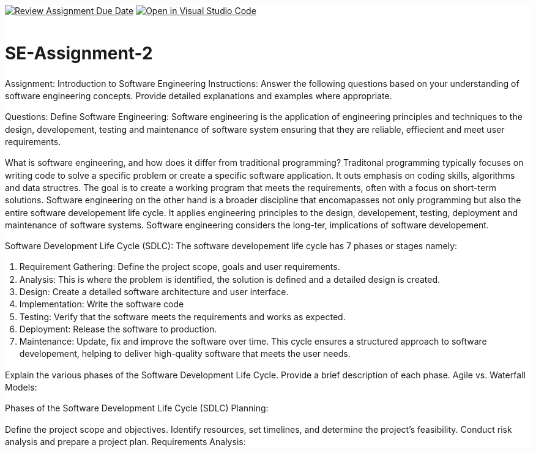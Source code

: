 [![Review Assignment Due Date](https://classroom.github.com/assets/deadline-readme-button-24ddc0f5d75046c5622901739e7c5dd533143b0c8e959d652212380cedb1ea36.svg)](https://classroom.github.com/a/-ucQIGTc)
[![Open in Visual Studio Code](https://classroom.github.com/assets/open-in-vscode-718a45dd9cf7e7f842a935f5ebbe5719a5e09af4491e668f4dbf3b35d5cca122.svg)](https://classroom.github.com/online_ide?assignment_repo_id=15242272&assignment_repo_type=AssignmentRepo)
# SE-Assignment-2
Assignment: Introduction to Software Engineering
Instructions:
Answer the following questions based on your understanding of software engineering concepts. Provide detailed explanations and examples where appropriate.

Questions:
Define Software Engineering:
Software engineering is the application of engineering principles and techniques to the design, developement, testing and maintenance of software system ensuring that they are reliable, effiecient and meet user requirements.

What is software engineering, and how does it differ from traditional programming?
Traditonal programming typically focuses on writing code to solve a specific problem or create a specific software application. It outs emphasis on coding skills, algorithms and data structres. The goal is to create a working program that meets the requirements, often with a focus on short-term solutions.
Software engineering on the other hand is a broader discipline that encomapasses not only programming but also the entire software developement life cycle. It applies engineering principles to the design, developement, testing, deployment and maintenance of software systems. Software engineering considers the long-ter, implications of software developement.

Software Development Life Cycle (SDLC):
The software developement life cycle has 7 phases or stages namely:
1) Requirement Gathering: Define the project scope, goals and user requirements.
2) Analysis: This is where the problem is identified, the solution is defined and a detailed design is created.
3) Design: Create a detailed software architecture and user interface.
4) Implementation: Write the software code
5) Testing: Verify that the software meets the requirements and works as expected.
6) Deployment: Release the software to production.
7) Maintenance: Update, fix and improve the software over time.
This cycle ensures a structured approach to software developement, helping to deliver high-quality software that meets the user needs.

Explain the various phases of the Software Development Life Cycle. Provide a brief description of each phase.
Agile vs. Waterfall Models:

Phases of the Software Development Life Cycle (SDLC)
Planning:

Define the project scope and objectives.
Identify resources, set timelines, and determine the project’s feasibility.
Conduct risk analysis and prepare a project plan.
Requirements Analysis:
